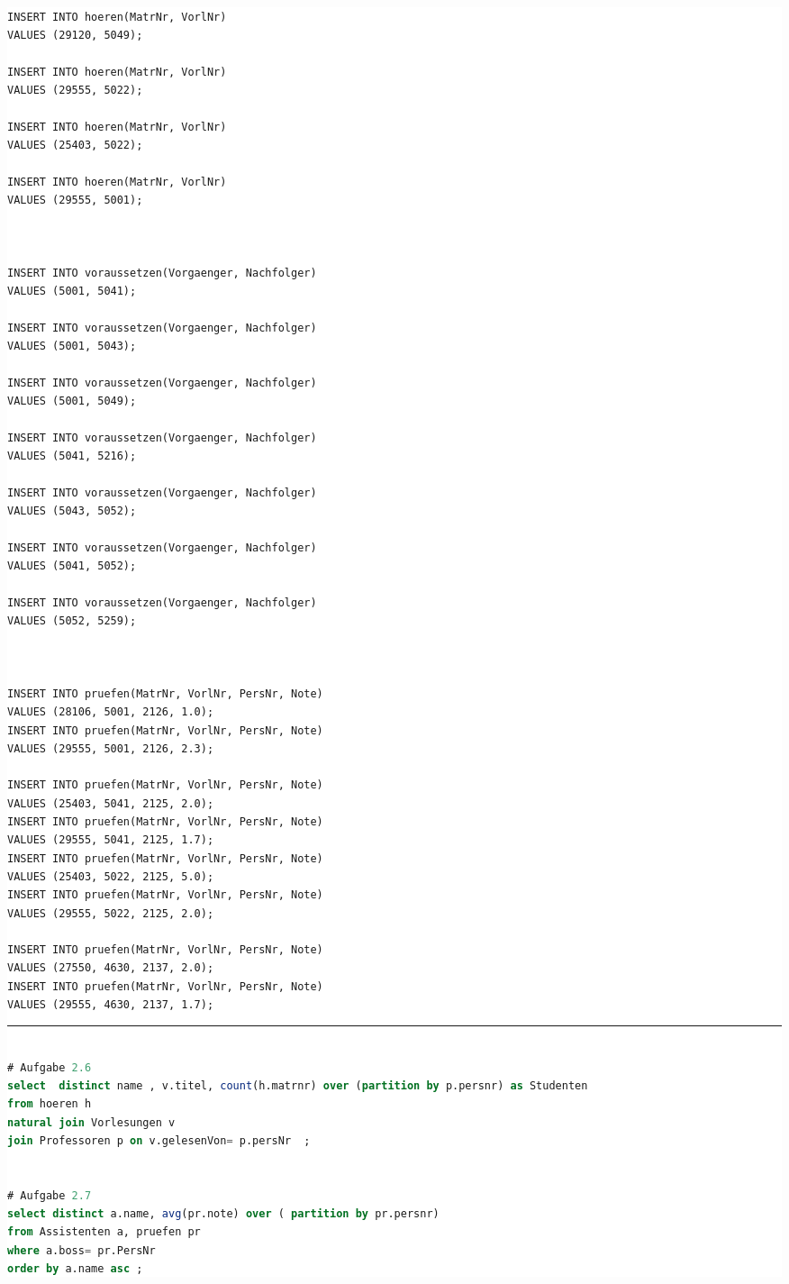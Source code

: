     INSERT INTO hoeren(MatrNr, VorlNr) 
    VALUES (29120, 5049); 
    
    INSERT INTO hoeren(MatrNr, VorlNr) 
    VALUES (29555, 5022); 
    
    INSERT INTO hoeren(MatrNr, VorlNr) 
    VALUES (25403, 5022);  
     
    INSERT INTO hoeren(MatrNr, VorlNr) 
    VALUES (29555, 5001);  
     
     
     
    INSERT INTO voraussetzen(Vorgaenger, Nachfolger) 
    VALUES (5001, 5041); 
     
    INSERT INTO voraussetzen(Vorgaenger, Nachfolger) 
    VALUES (5001, 5043); 
     
    INSERT INTO voraussetzen(Vorgaenger, Nachfolger) 
    VALUES (5001, 5049); 
     
    INSERT INTO voraussetzen(Vorgaenger, Nachfolger) 
    VALUES (5041, 5216);  
    
    INSERT INTO voraussetzen(Vorgaenger, Nachfolger) 
    VALUES (5043, 5052);  
    
    INSERT INTO voraussetzen(Vorgaenger, Nachfolger) 
    VALUES (5041, 5052); 
     
    INSERT INTO voraussetzen(Vorgaenger, Nachfolger) 
    VALUES (5052, 5259); 
     
    
    
    INSERT INTO pruefen(MatrNr, VorlNr, PersNr, Note) 
    VALUES (28106, 5001, 2126, 1.0);
    INSERT INTO pruefen(MatrNr, VorlNr, PersNr, Note) 
    VALUES (29555, 5001, 2126, 2.3);
    
    INSERT INTO pruefen(MatrNr, VorlNr, PersNr, Note) 
    VALUES (25403, 5041, 2125, 2.0);
    INSERT INTO pruefen(MatrNr, VorlNr, PersNr, Note) 
    VALUES (29555, 5041, 2125, 1.7);
    INSERT INTO pruefen(MatrNr, VorlNr, PersNr, Note) 
    VALUES (25403, 5022, 2125, 5.0);
    INSERT INTO pruefen(MatrNr, VorlNr, PersNr, Note) 
    VALUES (29555, 5022, 2125, 2.0);
    
    INSERT INTO pruefen(MatrNr, VorlNr, PersNr, Note) 
    VALUES (27550, 4630, 2137, 2.0);
    INSERT INTO pruefen(MatrNr, VorlNr, PersNr, Note) 
    VALUES (29555, 4630, 2137, 1.7);
    

---
``` sql

# Aufgabe 2.6
select  distinct name , v.titel, count(h.matrnr) over (partition by p.persnr) as Studenten 
from hoeren h 
natural join Vorlesungen v 
join Professoren p on v.gelesenVon= p.persNr  ;


# Aufgabe 2.7
select distinct a.name, avg(pr.note) over ( partition by pr.persnr) 
from Assistenten a, pruefen pr 
where a.boss= pr.PersNr 
order by a.name asc ;
```